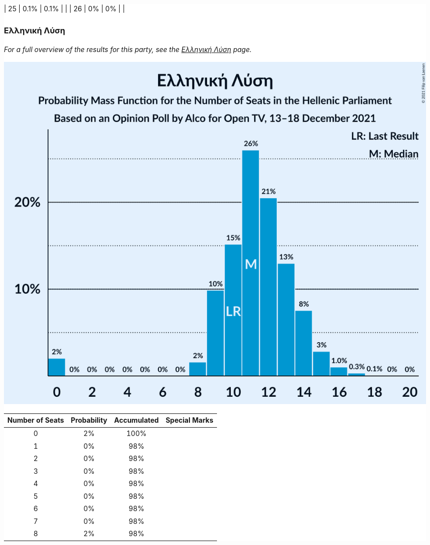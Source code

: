 | 25 | 0.1% | 0.1% |  |
| 26 | 0% | 0% |  |

### Ελληνική Λύση

*For a full overview of the results for this party, see the [Ελληνική Λύση](party-ελληνικήλύση.html) page.*

![Graph with seats probability mass function not yet produced](2021-12-18-Alco-seats-pmf-ελληνικήλύση.png "Seats Probability Mass Function")

| Number of Seats | Probability | Accumulated | Special Marks |
|:---------------:|:-----------:|:-----------:|:-------------:|
| 0 | 2% | 100% |  |
| 1 | 0% | 98% |  |
| 2 | 0% | 98% |  |
| 3 | 0% | 98% |  |
| 4 | 0% | 98% |  |
| 5 | 0% | 98% |  |
| 6 | 0% | 98% |  |
| 7 | 0% | 98% |  |
| 8 | 2% | 98% |  |